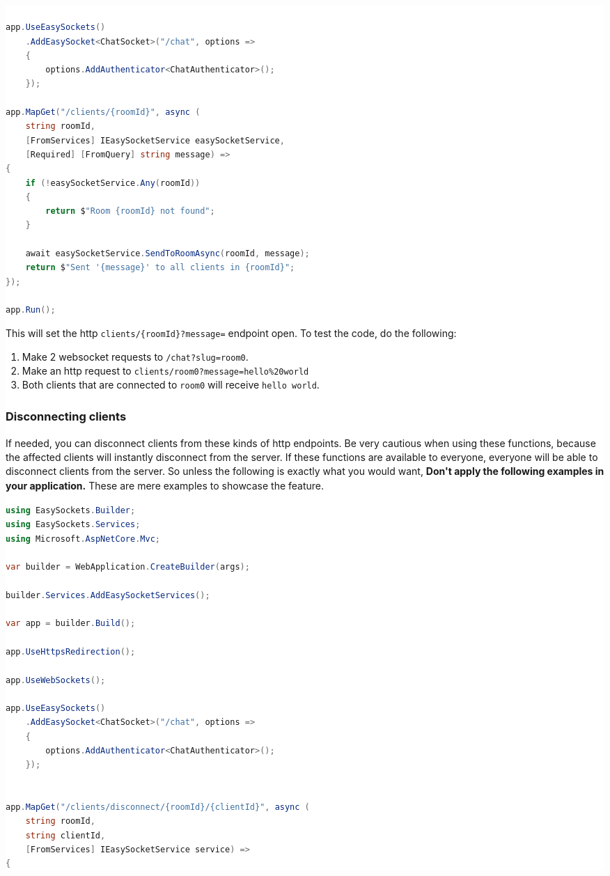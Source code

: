 ```C#

app.UseEasySockets()
    .AddEasySocket<ChatSocket>("/chat", options =>
    {
        options.AddAuthenticator<ChatAuthenticator>();
    });

app.MapGet("/clients/{roomId}", async (
    string roomId,
    [FromServices] IEasySocketService easySocketService,
    [Required] [FromQuery] string message) =>
{
    if (!easySocketService.Any(roomId))
    {
        return $"Room {roomId} not found";
    }

    await easySocketService.SendToRoomAsync(roomId, message);
    return $"Sent '{message}' to all clients in {roomId}";
});

app.Run();
```
This will set the http `clients/{roomId}?message=` endpoint open. To test the code, do the following:
1. Make 2 websocket requests to `/chat?slug=room0`.
2. Make an http request to `clients/room0?message=hello%20world`
3. Both clients that are connected to `room0` will receive `hello world`.
### Disconnecting clients <a href="#Disconnecting_clients"></a>
If needed, you can disconnect clients from these kinds of http endpoints. Be very cautious when using these functions, because the affected clients will instantly disconnect from the server. If these functions are available to everyone, everyone will be able to disconnect clients from the server. So unless the following is exactly what you would want, **Don't apply the following examples in your application.** These are mere examples to showcase the feature.
```C#
using EasySockets.Builder;
using EasySockets.Services;
using Microsoft.AspNetCore.Mvc;

var builder = WebApplication.CreateBuilder(args);

builder.Services.AddEasySocketServices();

var app = builder.Build();

app.UseHttpsRedirection();

app.UseWebSockets();

app.UseEasySockets()
    .AddEasySocket<ChatSocket>("/chat", options =>
    {
        options.AddAuthenticator<ChatAuthenticator>();
    });


app.MapGet("/clients/disconnect/{roomId}/{clientId}", async (
    string roomId,
    string clientId,
    [FromServices] IEasySocketService service) =>
{
```